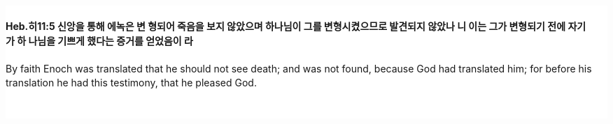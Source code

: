 
<div class="columns">
  <div class="scriptures">
    <br>
    <div class="scripture">
      <b>Heb.히11:5 신앙을 통해 에녹은 변 형되어 죽음을 보지 않았으며 하나님이 그를 변형시켰으므로 발견되지 않았나 니 이는 그가 변형되기 전에 자기가 하 나님을 기쁘게 했다는 증거를 얻었음이 라 
      </b>
    </div>
    <br>
    <div class="scripture">By faith Enoch was translated that he should not see death; and was not found, because God had translated him; for before his translation he had this testimony, that he pleased God. 
    </div>
    <br>
    <div class="scripture">
      <b>
      </b>
    </div>
    <br>
    <div class="scripture">
    </div>         
  </div>
  <div class="image-container">
